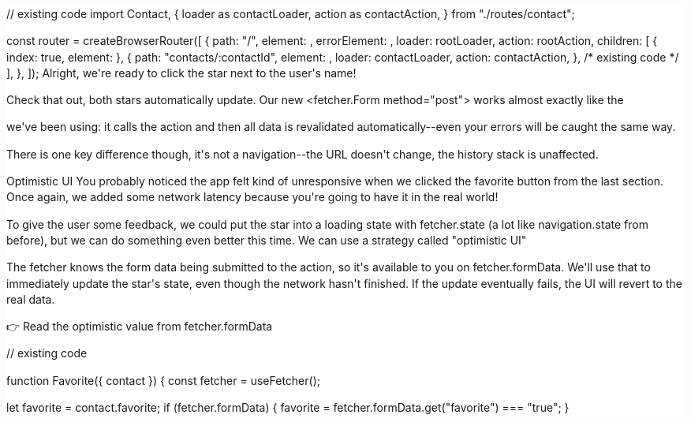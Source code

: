 // existing code
import Contact, {
  loader as contactLoader,
  action as contactAction,
} from "./routes/contact";

const router = createBrowserRouter([
  {
    path: "/",
    element: <Root />,
    errorElement: <ErrorPage />,
    loader: rootLoader,
    action: rootAction,
    children: [
      { index: true, element: <Index /> },
      {
        path: "contacts/:contactId",
        element: <Contact />,
        loader: contactLoader,
        action: contactAction,
      },
      /* existing code */
    ],
  },
]);
Alright, we're ready to click the star next to the user's name!


Check that out, both stars automatically update. Our new <fetcher.Form method="post"> works almost exactly like the <Form> we've been using: it calls the action and then all data is revalidated automatically--even your errors will be caught the same way.

There is one key difference though, it's not a navigation--the URL doesn't change, the history stack is unaffected.

Optimistic UI
You probably noticed the app felt kind of unresponsive when we clicked the favorite button from the last section. Once again, we added some network latency because you're going to have it in the real world!

To give the user some feedback, we could put the star into a loading state with fetcher.state (a lot like navigation.state from before), but we can do something even better this time. We can use a strategy called "optimistic UI"

The fetcher knows the form data being submitted to the action, so it's available to you on fetcher.formData. We'll use that to immediately update the star's state, even though the network hasn't finished. If the update eventually fails, the UI will revert to the real data.

👉 Read the optimistic value from fetcher.formData

// existing code

function Favorite({ contact }) {
  const fetcher = useFetcher();

  let favorite = contact.favorite;
  if (fetcher.formData) {
    favorite = fetcher.formData.get("favorite") === "true";
  }

